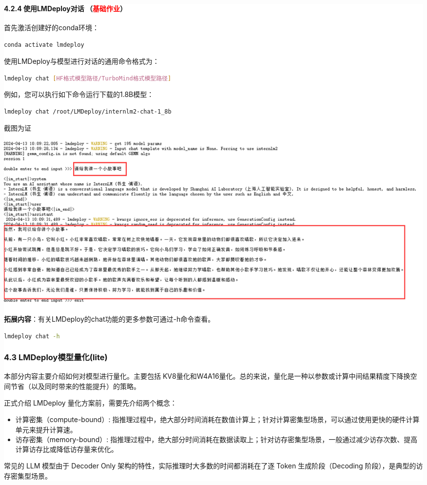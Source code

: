 #### 4.2.4 使用LMDeploy对话 （<font color = red>基础作业</font>）

首先激活创建好的conda环境：

```sh
conda activate lmdeploy
```

使用LMDeploy与模型进行对话的通用命令格式为：

```sh
lmdeploy chat [HF格式模型路径/TurboMind格式模型路径]
```

例如，您可以执行如下命令运行下载的1.8B模型：

```sh
lmdeploy chat /root/LMDeploy/internlm2-chat-1_8b
```

截图为证

![](img/img-20240413103405.png)

**拓展内容**：有关LMDeploy的chat功能的更多参数可通过-h命令查看。

```sh
lmdeploy chat -h
```

### 4.3 LMDeploy模型量化(lite)

本部分内容主要介绍如何对模型进行量化。主要包括 KV8量化和W4A16量化。总的来说，量化是一种以参数或计算中间结果精度下降换空间节省（以及同时带来的性能提升）的策略。

正式介绍 LMDeploy 量化方案前，需要先介绍两个概念：

* 计算密集（compute-bound）: 指推理过程中，绝大部分时间消耗在数值计算上；针对计算密集型场景，可以通过使用更快的硬件计算单元来提升计算速。
* 访存密集（memory-bound）: 指推理过程中，绝大部分时间消耗在数据读取上；针对访存密集型场景，一般通过减少访存次数、提高计算访存比或降低访存量来优化。

常见的 LLM 模型由于 Decoder Only 架构的特性，实际推理时大多数的时间都消耗在了逐 Token 生成阶段（Decoding 阶段），是典型的访存密集型场景。
